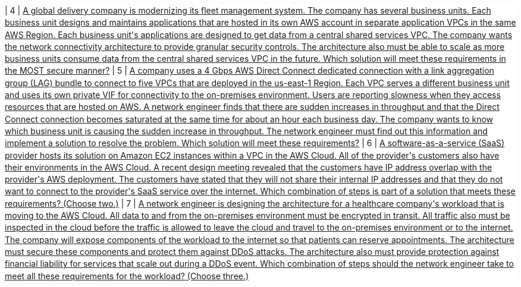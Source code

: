| 4   | [A global delivery company is modernizing its fleet management system. The company has several business units. Each business unit designs and maintains applications that are hosted in its own AWS account in separate application VPCs in the same AWS Region. Each business unit's applications are designed to get data from a central shared services VPC. The company wants the network connectivity architecture to provide granular security controls. The architecture also must be able to scale as more business units consume data from the central shared services VPC in the future. Which solution will meet these requirements in the MOST secure manner?](#a-global-delivery-company-is-modernizing-its-fleet-management-system-the-company-has-several-business-units-each-business-unit-designs-and-maintains-applications-that-are-hosted-in-its-own-aws-account-in-separate-application-vpcs-in-the-same-aws-region-each-business-units-applications-are-designed-to-get-data-from-a-central-shared-services-vpc-the-company-wants-the-network-connectivity-architecture-to-provide-granular-security-controls-the-architecture-also-must-be-able-to-scale-as-more-business-units-consume-data-from-the-central-shared-services-vpc-in-the-future-which-solution-will-meet-these-requirements-in-the-most-secure-manner)
| 5   | [A company uses a 4 Gbps AWS Direct Connect dedicated connection with a link aggregation group (LAG) bundle to connect to five VPCs that are deployed in the us-east-1 Region. Each VPC serves a different business unit and uses its own private VIF for connectivity to the on-premises environment. Users are reporting slowness when they access resources that are hosted on AWS. A network engineer finds that there are sudden increases in throughput and that the Direct Connect connection becomes saturated at the same time for about an hour each business day. The company wants to know which business unit is causing the sudden increase in throughput. The network engineer must find out this information and implement a solution to resolve the problem. Which solution will meet these requirements?](#a-company-uses-a-4-gbps-aws-direct-connect-dedicated-connection-with-a-link-aggregation-group-lag-bundle-to-connect-to-five-vpcs-that-are-deployed-in-the-us-east-1-region-each-vpc-serves-a-different-business-unit-and-uses-its-own-private-vif-for-connectivity-to-the-on-premises-environment-users-are-reporting-slowness-when-they-access-resources-that-are-hosted-on-aws-a-network-engineer-finds-that-there-are-sudden-increases-in-throughput-and-that-the-direct-connect-connection-becomes-saturated-at-the-same-time-for-about-an-hour-each-business-day-the-company-wants-to-know-which-business-unit-is-causing-the-sudden-increase-in-throughput-the-network-engineer-must-find-out-this-information-and-implement-a-solution-to-resolve-the-problem-which-solution-will-meet-these-requirements)
| 6   | [A software-as-a-service (SaaS) provider hosts its solution on Amazon EC2 instances within a VPC in the AWS Cloud. All of the provider's customers also have their environments in the AWS Cloud. A recent design meeting revealed that the customers have IP address overlap with the provider's AWS deployment. The customers have stated that they will not share their internal IP addresses and that they do not want to connect to the provider's SaaS service over the internet. Which combination of steps is part of a solution that meets these requirements? (Choose two.)](#a-software-as-a-service-saas-provider-hosts-its-solution-on-amazon-ec2-instances-within-a-vpc-in-the-aws-cloud-all-of-the-providers-customers-also-have-their-environments-in-the-aws-cloud-a-recent-design-meeting-revealed-that-the-customers-have-ip-address-overlap-with-the-providers-aws-deployment-the-customers-have-stated-that-they-will-not-share-their-internal-ip-addresses-and-that-they-do-not-want-to-connect-to-the-providers-saas-service-over-the-internet-which-combination-of-steps-is-part-of-a-solution-that-meets-these-requirements-choose-two)
| 7   | [A network engineer is designing the architecture for a healthcare company's workload that is moving to the AWS Cloud. All data to and from the on-premises environment must be encrypted in transit. All traffic also must be inspected in the cloud before the traffic is allowed to leave the cloud and travel to the on-premises environment or to the internet. The company will expose components of the workload to the internet so that patients can reserve appointments. The architecture must secure these components and protect them against DDoS attacks. The architecture also must provide protection against financial liability for services that scale out during a DDoS event. Which combination of steps should the network engineer take to meet all these requirements for the workload? (Choose three.)](#a-network-engineer-is-designing-the-architecture-for-a-healthcare-companys-workload-that-is-moving-to-the-aws-cloud-all-data-to-and-from-the-on-premises-environment-must-be-encrypted-in-transit-all-traffic-also-must-be-inspected-in-the-cloud-before-the-traffic-is-allowed-to-leave-the-cloud-and-travel-to-the-on-premises-environment-or-to-the-internet-the-company-will-expose-components-of-the-workload-to-the-internet-so-that-patients-can-reserve-appointments-the-architecture-must-secure-these-components-and-protect-them-against-ddos-attacks-the-architecture-also-must-provide-protection-against-financial-liability-for-services-that-scale-out-during-a-ddos-event-which-combination-of-steps-should-the-network-engineer-take-to-meet-all-these-requirements-for-the-workload-choose-three)